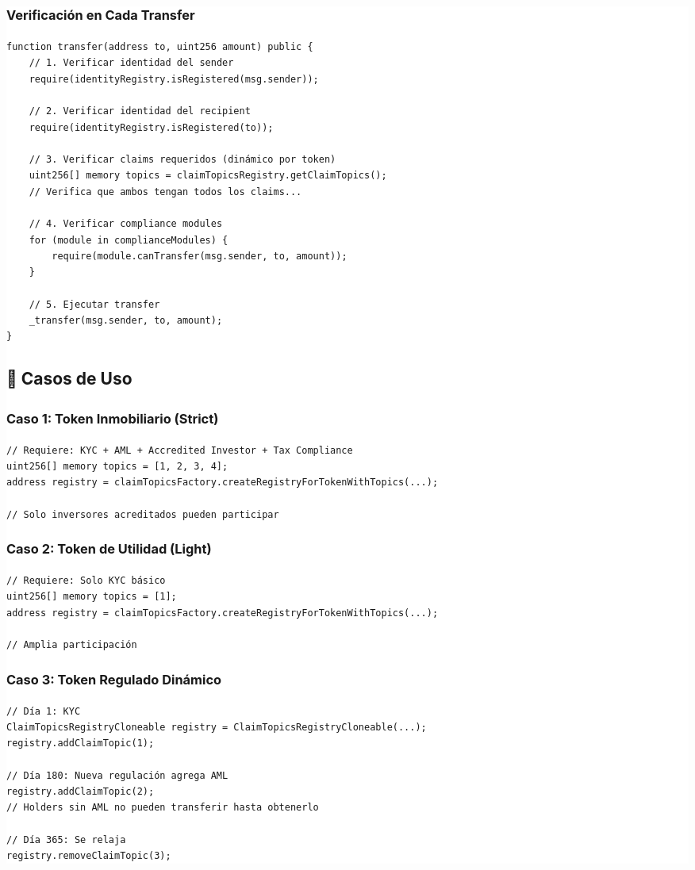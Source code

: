 ### Verificación en Cada Transfer

```solidity
function transfer(address to, uint256 amount) public {
    // 1. Verificar identidad del sender
    require(identityRegistry.isRegistered(msg.sender));
    
    // 2. Verificar identidad del recipient
    require(identityRegistry.isRegistered(to));
    
    // 3. Verificar claims requeridos (dinámico por token)
    uint256[] memory topics = claimTopicsRegistry.getClaimTopics();
    // Verifica que ambos tengan todos los claims...
    
    // 4. Verificar compliance modules
    for (module in complianceModules) {
        require(module.canTransfer(msg.sender, to, amount));
    }
    
    // 5. Ejecutar transfer
    _transfer(msg.sender, to, amount);
}
```

## 🚀 Casos de Uso

### Caso 1: Token Inmobiliario (Strict)
```solidity
// Requiere: KYC + AML + Accredited Investor + Tax Compliance
uint256[] memory topics = [1, 2, 3, 4];
address registry = claimTopicsFactory.createRegistryForTokenWithTopics(...);

// Solo inversores acreditados pueden participar
```

### Caso 2: Token de Utilidad (Light)
```solidity
// Requiere: Solo KYC básico
uint256[] memory topics = [1];
address registry = claimTopicsFactory.createRegistryForTokenWithTopics(...);

// Amplia participación
```

### Caso 3: Token Regulado Dinámico
```solidity
// Día 1: KYC
ClaimTopicsRegistryCloneable registry = ClaimTopicsRegistryCloneable(...);
registry.addClaimTopic(1);

// Día 180: Nueva regulación agrega AML
registry.addClaimTopic(2);
// Holders sin AML no pueden transferir hasta obtenerlo

// Día 365: Se relaja
registry.removeClaimTopic(3);
```
